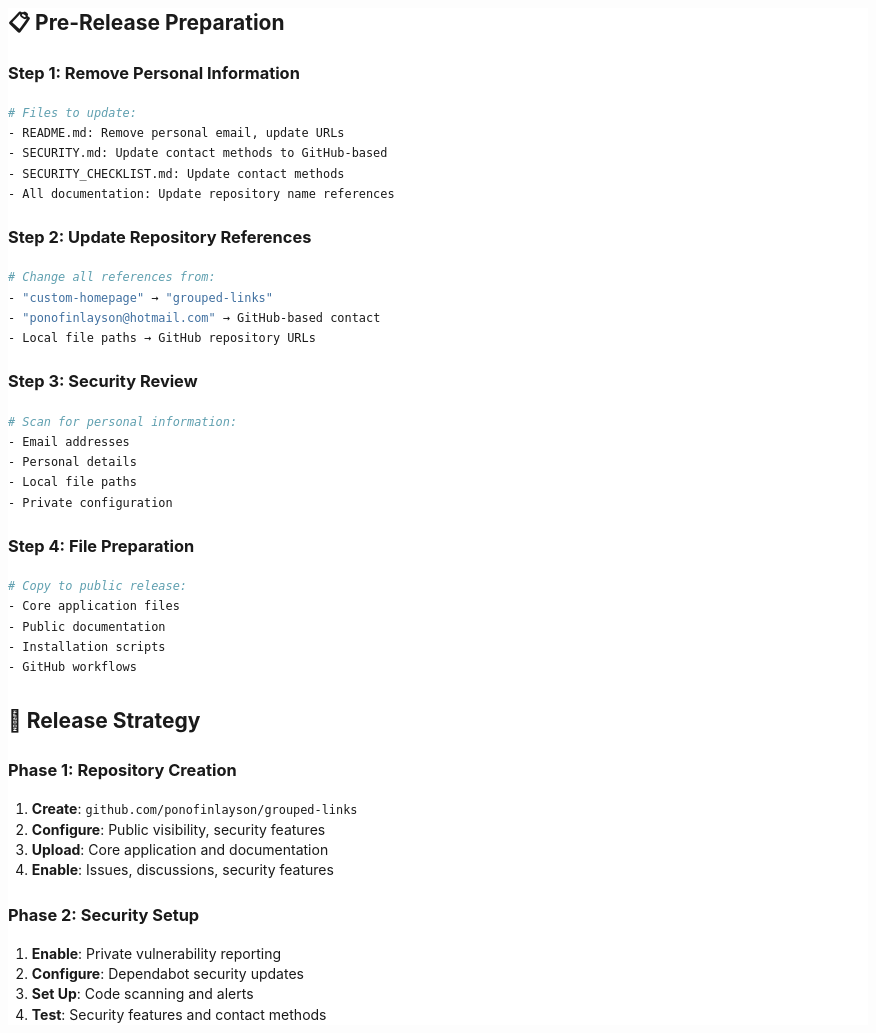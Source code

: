 ## 📋 **Pre-Release Preparation**

### **Step 1: Remove Personal Information**
```bash
# Files to update:
- README.md: Remove personal email, update URLs
- SECURITY.md: Update contact methods to GitHub-based
- SECURITY_CHECKLIST.md: Update contact methods
- All documentation: Update repository name references
```

### **Step 2: Update Repository References**
```bash
# Change all references from:
- "custom-homepage" → "grouped-links"
- "ponofinlayson@hotmail.com" → GitHub-based contact
- Local file paths → GitHub repository URLs
```

### **Step 3: Security Review**
```bash
# Scan for personal information:
- Email addresses
- Personal details
- Local file paths
- Private configuration
```

### **Step 4: File Preparation**
```bash
# Copy to public release:
- Core application files
- Public documentation
- Installation scripts
- GitHub workflows
```

## 🚀 **Release Strategy**

### **Phase 1: Repository Creation**
1. **Create**: `github.com/ponofinlayson/grouped-links`
2. **Configure**: Public visibility, security features
3. **Upload**: Core application and documentation
4. **Enable**: Issues, discussions, security features

### **Phase 2: Security Setup**
1. **Enable**: Private vulnerability reporting
2. **Configure**: Dependabot security updates
3. **Set Up**: Code scanning and alerts
4. **Test**: Security features and contact methods
